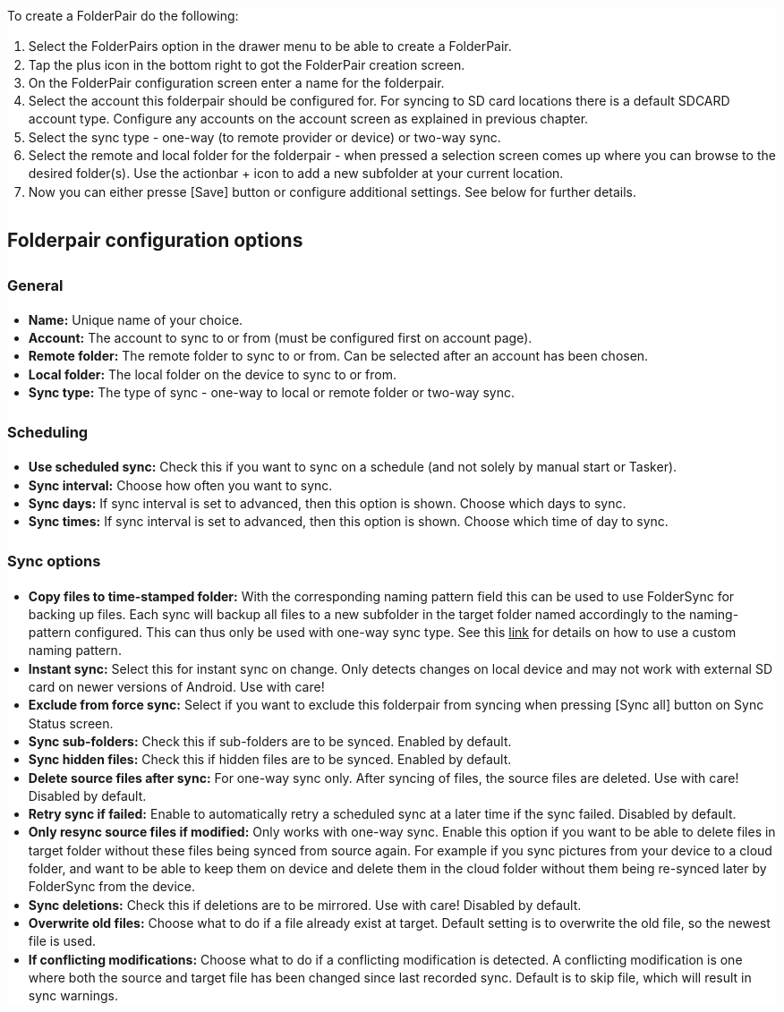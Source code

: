 
To create a FolderPair do the following:

1. Select the FolderPairs option in the drawer menu to be able to create a FolderPair.
2. Tap the plus icon in the bottom right to got the FolderPair creation screen.
3. On the FolderPair configuration screen enter a name for the folderpair.
4. Select the account this folderpair should be configured for. For syncing to SD card locations there is a default SDCARD account type. Configure any accounts on the account screen as explained in previous chapter.
5. Select the sync type - one-way (to remote provider or device) or two-way sync.
6. Select the remote and local folder for the folderpair - when pressed a selection screen comes up where you can browse to the desired folder(s). Use the actionbar + icon to add a new subfolder at your current location.
7. Now you can either presse [Save] button or configure additional settings. See below for further details.

## Folderpair configuration options

### General
* **Name:** Unique name of your choice.
* **Account:** The account to sync to or from (must be configured first on account page).
* **Remote folder:** The remote folder to sync to or from. Can be selected after an account has been chosen.
* **Local folder:** The local folder on the device to sync to or from.
* **Sync type:** The type of sync - one-way to local or remote folder or two-way sync. 

### Scheduling
* **Use scheduled sync:** Check this if you want to sync on a schedule (and not solely by manual start or Tasker).
* **Sync interval:** Choose how often you want to sync.
* **Sync days:** If sync interval is set to advanced, then this option is shown. Choose which days to sync.
* **Sync times:** If sync interval is set to advanced, then this option is shown. Choose which time of day to sync.

### Sync options
* **Copy files to time-stamped folder:** With the corresponding naming pattern field this can be used to use FolderSync for backing up files. Each sync will backup all files to a new subfolder in the target folder named accordingly to the naming-pattern configured. This can thus only be used with one-way sync type. See this [link](https://docs.oracle.com/javase/7/docs/api/java/text/SimpleDateFormat.html) for details on how to use a custom naming pattern.
* **Instant sync:** Select this for instant sync on change. Only detects changes on local device and may not work with external SD card on newer versions of Android. Use with care!
* **Exclude from force sync:** Select if you want to exclude this folderpair from syncing when pressing [Sync all] button on Sync Status screen.
* **Sync sub-folders:** Check this if sub-folders are to be synced. Enabled by default.
* **Sync hidden files:** Check this if hidden files are to be synced. Enabled by default.
* **Delete source files after sync:** For one-way sync only. After syncing of files, the source files are deleted. Use with care! Disabled by default.
* **Retry sync if failed:** Enable to automatically retry a scheduled sync at a later time if the sync failed. Disabled by default.
* **Only resync source files if modified:** Only works with one-way sync. Enable this option if you want to be able to delete files in target folder without these files being synced from source again. For example if you sync pictures from your device to a cloud folder, and want to be able to keep them on device and delete them in the cloud folder without them being re-synced later by FolderSync from the device.
* **Sync deletions:** Check this if deletions are to be mirrored. Use with care! Disabled by default. 
* **Overwrite old files:** Choose what to do if a file already exist at target. Default setting is to overwrite the old file, so the newest file is used.
* **If conflicting modifications:** Choose what to do if a conflicting modification is detected. A conflicting modification is one where both the source and target file has been changed since last recorded sync. Default is to skip file, which will result in sync warnings. 